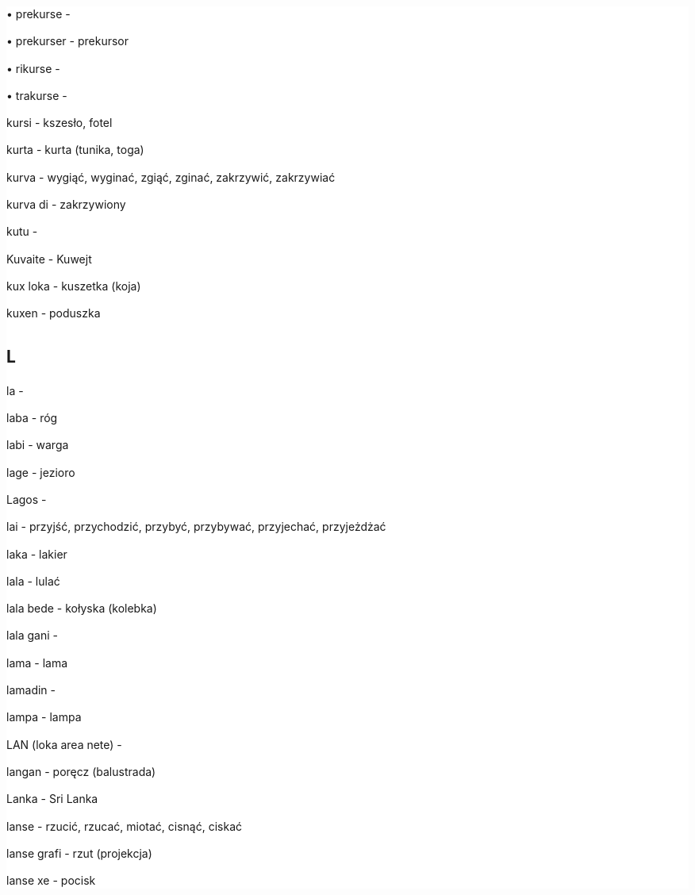 • prekurse - 
  
• prekurser - prekursor
  
• rikurse - 
  
• trakurse - 
  
kursi - kszesło, fotel
  
kurta - kurta (tunika, toga)
  
kurva - wygiąć, wyginać, zgiąć, zginać, zakrzywić, zakrzywiać
  
kurva di - zakrzywiony
  
kutu - 
  
Kuvaite - Kuwejt
  
kux loka - kuszetka (koja)
  
kuxen - poduszka
  

## L
  

la - 
  
laba - róg
  
labi - warga
  
lage - jezioro
  
Lagos - 
  
lai - przyjść, przychodzić, przybyć, przybywać, przyjechać, przyjeżdżać
  
laka - lakier
  
lala - lulać
  
lala bede - kołyska (kolebka)
  
lala gani - 
  
lama - lama
  
lamadin - 
  
lampa - lampa
  
LAN (loka area nete) - 
  
langan - poręcz (balustrada)
  
Lanka - Sri Lanka
  
lanse - rzucić, rzucać, miotać, cisnąć, ciskać
  
lanse grafi - rzut (projekcja)
  
lanse xe - pocisk
  